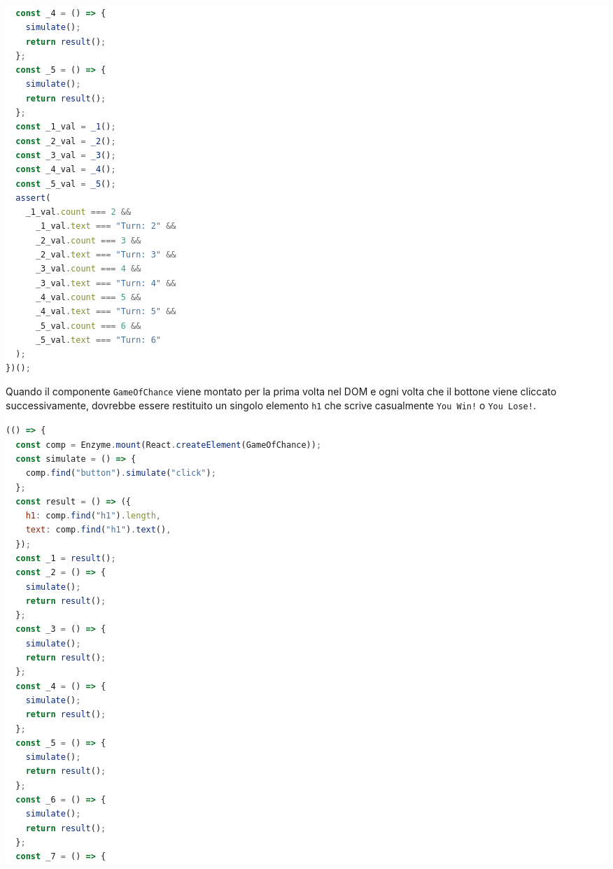 ```js
  const _4 = () => {
    simulate();
    return result();
  };
  const _5 = () => {
    simulate();
    return result();
  };
  const _1_val = _1();
  const _2_val = _2();
  const _3_val = _3();
  const _4_val = _4();
  const _5_val = _5();
  assert(
    _1_val.count === 2 &&
      _1_val.text === "Turn: 2" &&
      _2_val.count === 3 &&
      _2_val.text === "Turn: 3" &&
      _3_val.count === 4 &&
      _3_val.text === "Turn: 4" &&
      _4_val.count === 5 &&
      _4_val.text === "Turn: 5" &&
      _5_val.count === 6 &&
      _5_val.text === "Turn: 6"
  );
})();
```

Quando il componente `GameOfChance` viene montato per la prima volta nel DOM e ogni volta che il bottone viene cliccato successivamente, dovrebbe essere restituito un singolo elemento `h1` che scrive casualmente `You Win!` o `You Lose!`.

```js
(() => {
  const comp = Enzyme.mount(React.createElement(GameOfChance));
  const simulate = () => {
    comp.find("button").simulate("click");
  };
  const result = () => ({
    h1: comp.find("h1").length,
    text: comp.find("h1").text(),
  });
  const _1 = result();
  const _2 = () => {
    simulate();
    return result();
  };
  const _3 = () => {
    simulate();
    return result();
  };
  const _4 = () => {
    simulate();
    return result();
  };
  const _5 = () => {
    simulate();
    return result();
  };
  const _6 = () => {
    simulate();
    return result();
  };
  const _7 = () => {
```